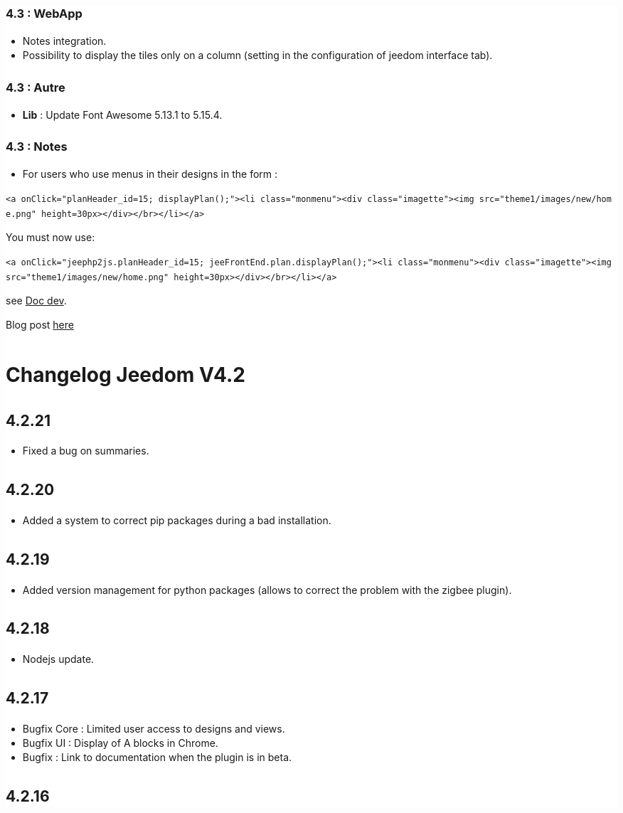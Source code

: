 ### 4.3 : WebApp

- Notes integration.
- Possibility to display the tiles only on a column (setting in the configuration of jeedom interface tab).

### 4.3 : Autre

- **Lib** : Update Font Awesome 5.13.1 to 5.15.4.

### 4.3 : Notes

- For users who use menus in their designs in the form :

``<a onClick="planHeader_id=15; displayPlan();"><li class="monmenu"><div class="imagette"><img src="theme1/images/new/home.png" height=30px></div></br></li></a>``

You must now use:

``<a onClick="jeephp2js.planHeader_id=15; jeeFrontEnd.plan.displayPlan();"><li class="monmenu"><div class="imagette"><img src="theme1/images/new/home.png" height=30px></div></br></li></a>``

see [Doc dev](https://doc.jeedom.com/en_US/dev/core4.3).

Blog post [here](https://blog.jeedom.com/6739-jeedom-4-3/)

# Changelog Jeedom V4.2

## 4.2.21

- Fixed a bug on summaries.

## 4.2.20

- Added a system to correct pip packages during a bad installation.

## 4.2.19

- Added version management for python packages (allows to correct the problem with the zigbee plugin).

## 4.2.18

- Nodejs update.

## 4.2.17

- Bugfix Core : Limited user access to designs and views.
- Bugfix UI : Display of A blocks in Chrome.
- Bugfix : Link to documentation when the plugin is in beta.

## 4.2.16
